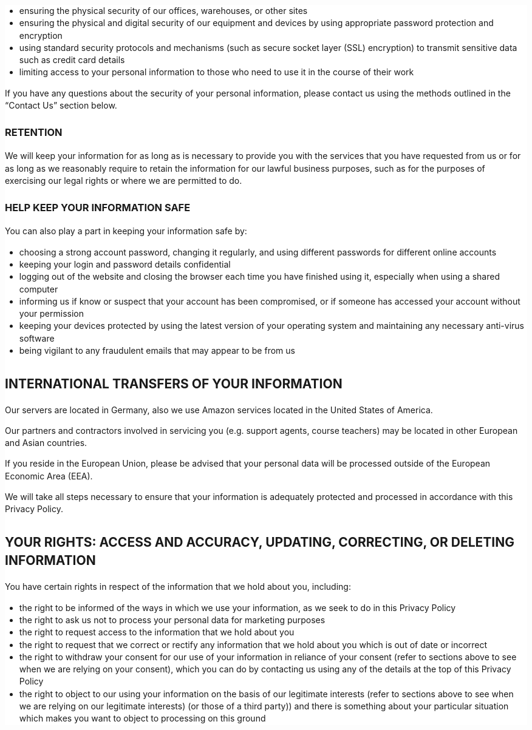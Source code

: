 - ensuring the physical security of our offices, warehouses, or other sites
- ensuring the physical and digital security of our equipment and devices by using appropriate password protection and encryption
- using standard security protocols and mechanisms (such as secure socket layer (SSL) encryption) to transmit sensitive data such as credit card details
- limiting access to your personal information to those who need to use it in the course of their work

If you have any questions about the security of your personal information, please contact us using the methods outlined in the “Contact Us” section below.

### RETENTION

We will keep your information for as long as is necessary to provide you with the services that you have requested from us or for as long as we reasonably require to retain the information for our lawful business purposes, such as for the purposes of exercising our legal rights or where we are permitted to do.

### HELP KEEP YOUR INFORMATION SAFE

You can also play a part in keeping your information safe by:

- choosing a strong account password, changing it regularly, and using different passwords for different online accounts
- keeping your login and password details confidential
- logging out of the website and closing the browser each time you have finished using it, especially when using a shared computer
- informing us if know or suspect that your account has been compromised, or if someone has accessed your account without your permission
- keeping your devices protected by using the latest version of your operating system and maintaining any necessary anti-virus software
- being vigilant to any fraudulent emails that may appear to be from us

## INTERNATIONAL TRANSFERS OF YOUR INFORMATION

Our servers are located in Germany, also we use Amazon services located in the United States of America.

Our partners and contractors involved in servicing you (e.g. support agents, course teachers) may be located in other European and Asian countries.

If you reside in the European Union, please be advised that your personal data will be processed outside of the European Economic Area (EEA).

We will take all steps necessary to ensure that your information is adequately protected and processed in accordance with this Privacy Policy.

## YOUR RIGHTS: ACCESS AND ACCURACY, UPDATING, CORRECTING, OR DELETING INFORMATION

You have certain rights in respect of the information that we hold about you, including:

- the right to be informed of the ways in which we use your information, as we seek to do in this Privacy Policy
- the right to ask us not to process your personal data for marketing purposes
- the right to request access to the information that we hold about you
- the right to request that we correct or rectify any information that we hold about you which is out of date or incorrect
- the right to withdraw your consent for our use of your information in reliance of your consent (refer to sections above to see when we are relying on your consent), which you can do by contacting us using any of the details at the top of this Privacy Policy
- the right to object to our using your information on the basis of our legitimate interests (refer to sections above to see when we are relying on our legitimate interests) (or those of a third party)) and there is something about your particular situation which makes you want to object to processing on this ground